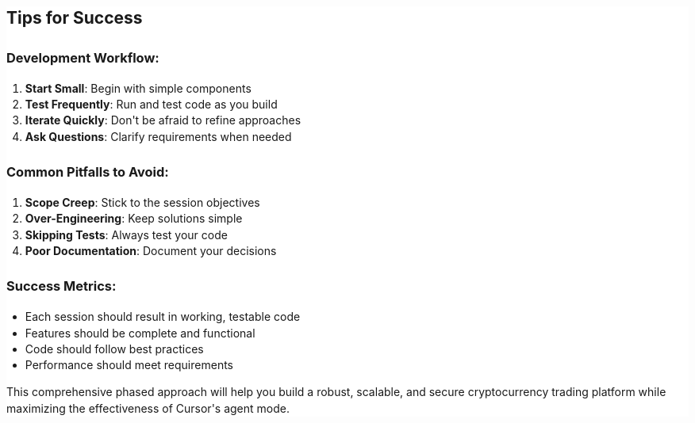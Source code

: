 ## Tips for Success

### **Development Workflow:**
1. **Start Small**: Begin with simple components
2. **Test Frequently**: Run and test code as you build
3. **Iterate Quickly**: Don't be afraid to refine approaches
4. **Ask Questions**: Clarify requirements when needed

### **Common Pitfalls to Avoid:**
1. **Scope Creep**: Stick to the session objectives
2. **Over-Engineering**: Keep solutions simple
3. **Skipping Tests**: Always test your code
4. **Poor Documentation**: Document your decisions

### **Success Metrics:**
- Each session should result in working, testable code
- Features should be complete and functional
- Code should follow best practices
- Performance should meet requirements

This comprehensive phased approach will help you build a robust, scalable, and secure cryptocurrency trading platform while maximizing the effectiveness of Cursor's agent mode.
